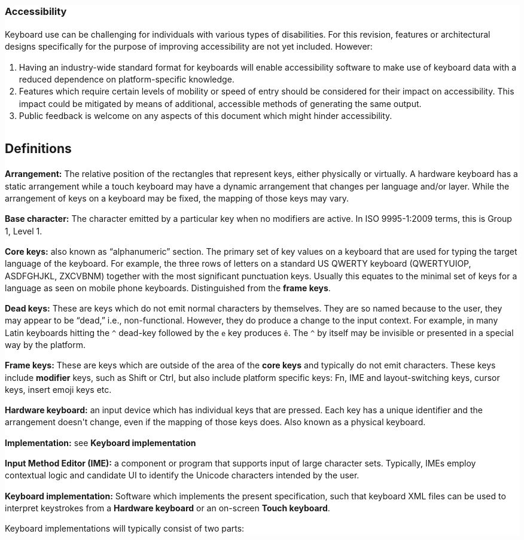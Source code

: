 ### Accessibility

Keyboard use can be challenging for individuals with various types of disabilities. For this revision, features or architectural designs specifically for the purpose of improving accessibility are not yet included. However:

1. Having an industry-wide standard format for keyboards will enable accessibility software to make use of keyboard data with a reduced dependence on platform-specific knowledge.
2. Features which require certain levels of mobility or speed of entry should be considered for their impact on accessibility. This impact could be mitigated by means of additional, accessible methods of generating the same output.
3. Public feedback is welcome on any aspects of this document which might hinder accessibility.

## Definitions

**Arrangement:** The relative position of the rectangles that represent keys, either physically or virtually. A hardware keyboard has a static arrangement while a touch keyboard may have a dynamic arrangement that changes per language and/or layer. While the arrangement of keys on a keyboard may be fixed, the mapping of those keys may vary.

**Base character:** The character emitted by a particular key when no modifiers are active. In ISO 9995-1:2009 terms, this is Group 1, Level 1.

**Core keys:** also known as “alphanumeric” section. The primary set of key values on a keyboard that are used for typing the target language of the keyboard. For example, the three rows of letters on a standard US QWERTY keyboard (QWERTYUIOP, ASDFGHJKL, ZXCVBNM) together with the most significant punctuation keys. Usually this equates to the minimal set of keys for a language as seen on mobile phone keyboards.
Distinguished from the **frame keys**.

**Dead keys:** These are keys which do not emit normal characters by themselves. They are so named because to the user, they may appear to be “dead,” i.e., non-functional. However, they do produce a change to the input context. For example, in many Latin keyboards hitting the `^` dead-key followed by the `e` key produces `ê`. The `^` by itself may be invisible or presented in a special way by the platform.

**Frame keys:** These are keys which are outside of the area of the **core keys** and typically do not emit characters. These keys include **modifier** keys, such as Shift or Ctrl, but also include platform specific keys: Fn, IME and layout-switching keys, cursor keys, insert emoji keys etc.

**Hardware keyboard:** an input device which has individual keys that are pressed. Each key has a unique identifier and the arrangement doesn't change, even if the mapping of those keys does. Also known as a physical keyboard.

**Implementation:** see **Keyboard implementation**

**Input Method Editor (IME):** a component or program that supports input of large character sets. Typically, IMEs employ contextual logic and candidate UI to identify the Unicode characters intended by the user.

**Keyboard implementation:** Software which implements the present specification, such that keyboard XML files can be used to interpret keystrokes from a **Hardware keyboard** or an on-screen **Touch keyboard**.

Keyboard implementations will typically consist of two parts:
